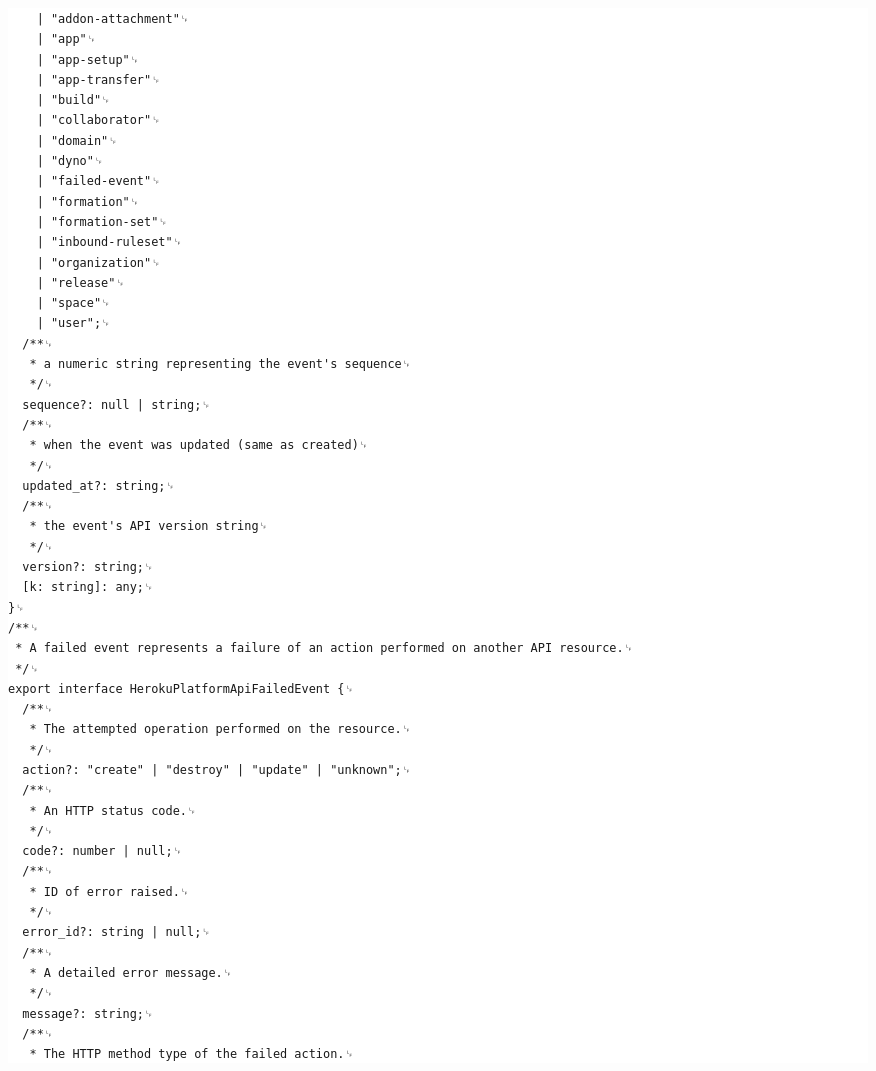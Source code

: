         | "addon-attachment"␊
        | "app"␊
        | "app-setup"␊
        | "app-transfer"␊
        | "build"␊
        | "collaborator"␊
        | "domain"␊
        | "dyno"␊
        | "failed-event"␊
        | "formation"␊
        | "formation-set"␊
        | "inbound-ruleset"␊
        | "organization"␊
        | "release"␊
        | "space"␊
        | "user";␊
      /**␊
       * a numeric string representing the event's sequence␊
       */␊
      sequence?: null | string;␊
      /**␊
       * when the event was updated (same as created)␊
       */␊
      updated_at?: string;␊
      /**␊
       * the event's API version string␊
       */␊
      version?: string;␊
      [k: string]: any;␊
    }␊
    /**␊
     * A failed event represents a failure of an action performed on another API resource.␊
     */␊
    export interface HerokuPlatformApiFailedEvent {␊
      /**␊
       * The attempted operation performed on the resource.␊
       */␊
      action?: "create" | "destroy" | "update" | "unknown";␊
      /**␊
       * An HTTP status code.␊
       */␊
      code?: number | null;␊
      /**␊
       * ID of error raised.␊
       */␊
      error_id?: string | null;␊
      /**␊
       * A detailed error message.␊
       */␊
      message?: string;␊
      /**␊
       * The HTTP method type of the failed action.␊